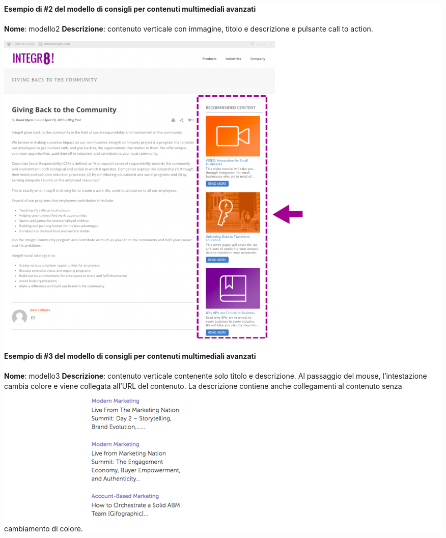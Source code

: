 #### Esempio di #2 del modello di consigli per contenuti multimediali avanzati

**Nome**: modello2 **Descrizione**: contenuto verticale con immagine, titolo e descrizione e pulsante call to action.

![Modello Rich Media](assets/rich-media-template2.png)

#### Esempio di #3 del modello di consigli per contenuti multimediali avanzati

**Nome**: modello3 **Descrizione**: contenuto verticale contenente solo titolo e descrizione. Al passaggio del mouse, l’intestazione cambia colore e viene collegata all’URL del contenuto. La descrizione contiene anche collegamenti al contenuto senza cambiamento di colore. ![Modello Rich Media](assets/rich-media-template3.png)
